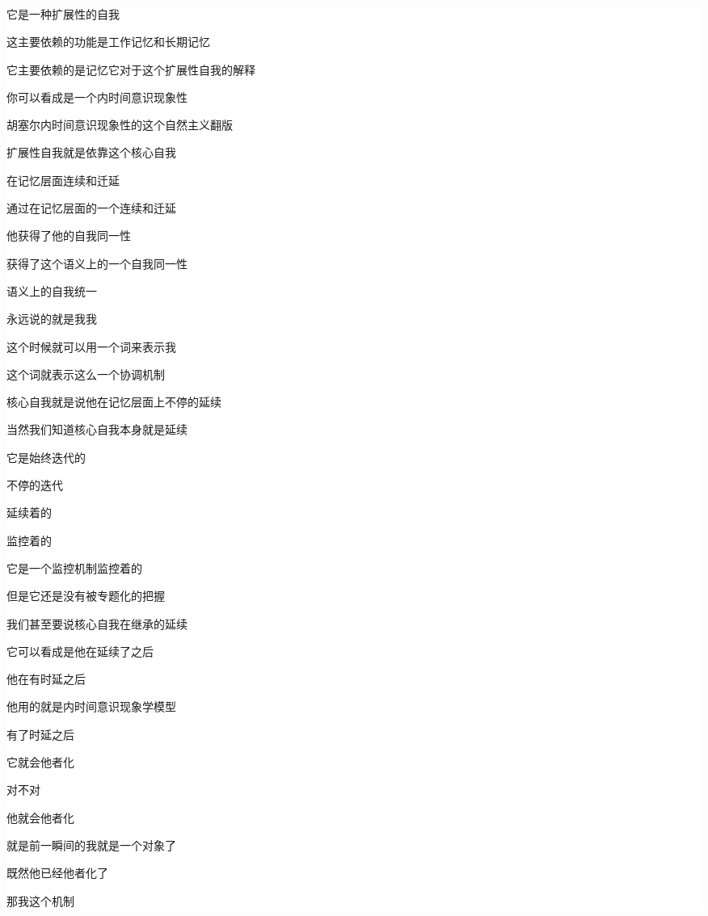 它是一种扩展性的自我

这主要依赖的功能是工作记忆和长期记忆

它主要依赖的是记忆它对于这个扩展性自我的解释

你可以看成是一个内时间意识现象性

胡塞尔内时间意识现象性的这个自然主义翻版

扩展性自我就是依靠这个核心自我

在记忆层面连续和迁延

通过在记忆层面的一个连续和迁延

他获得了他的自我同一性

获得了这个语义上的一个自我同一性

语义上的自我统一

永远说的就是我我

这个时候就可以用一个词来表示我

这个词就表示这么一个协调机制

核心自我就是说他在记忆层面上不停的延续

当然我们知道核心自我本身就是延续

它是始终迭代的

不停的迭代

延续着的

监控着的

它是一个监控机制监控着的

但是它还是没有被专题化的把握

我们甚至要说核心自我在继承的延续

它可以看成是他在延续了之后

他在有时延之后

他用的就是内时间意识现象学模型

有了时延之后

它就会他者化

对不对

他就会他者化

就是前一瞬间的我就是一个对象了

既然他已经他者化了

那我这个机制

